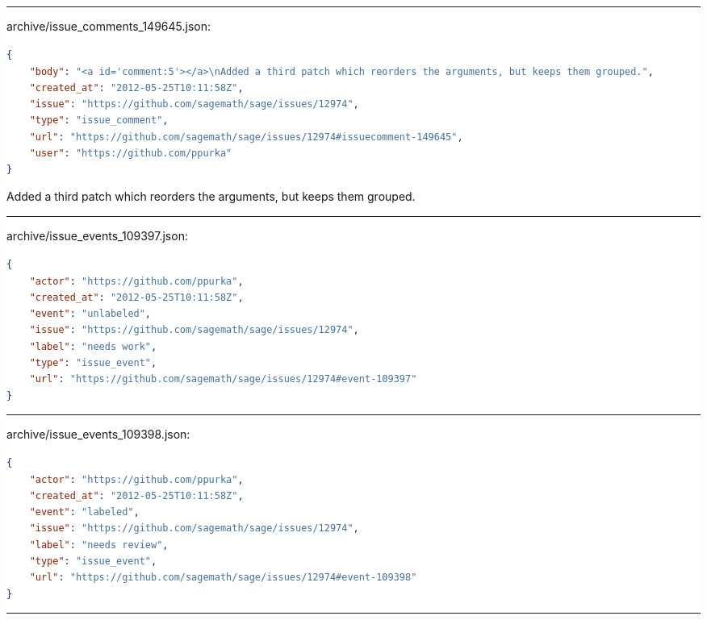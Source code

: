 


---

archive/issue_comments_149645.json:
```json
{
    "body": "<a id='comment:5'></a>\nAdded a third patch which reorders the arguments, but keeps them grouped.",
    "created_at": "2012-05-25T10:11:58Z",
    "issue": "https://github.com/sagemath/sage/issues/12974",
    "type": "issue_comment",
    "url": "https://github.com/sagemath/sage/issues/12974#issuecomment-149645",
    "user": "https://github.com/ppurka"
}
```

<a id='comment:5'></a>
Added a third patch which reorders the arguments, but keeps them grouped.



---

archive/issue_events_109397.json:
```json
{
    "actor": "https://github.com/ppurka",
    "created_at": "2012-05-25T10:11:58Z",
    "event": "unlabeled",
    "issue": "https://github.com/sagemath/sage/issues/12974",
    "label": "needs work",
    "type": "issue_event",
    "url": "https://github.com/sagemath/sage/issues/12974#event-109397"
}
```



---

archive/issue_events_109398.json:
```json
{
    "actor": "https://github.com/ppurka",
    "created_at": "2012-05-25T10:11:58Z",
    "event": "labeled",
    "issue": "https://github.com/sagemath/sage/issues/12974",
    "label": "needs review",
    "type": "issue_event",
    "url": "https://github.com/sagemath/sage/issues/12974#event-109398"
}
```



---
